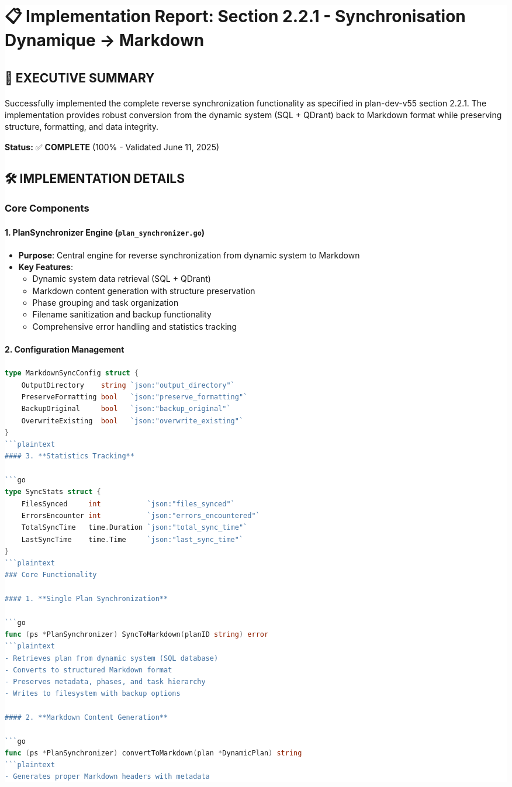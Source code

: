 # 📋 Implementation Report: Section 2.2.1 - Synchronisation Dynamique → Markdown

## 🎯 EXECUTIVE SUMMARY

Successfully implemented the complete reverse synchronization functionality as specified in plan-dev-v55 section 2.2.1. The implementation provides robust conversion from the dynamic system (SQL + QDrant) back to Markdown format while preserving structure, formatting, and data integrity.

**Status:** ✅ **COMPLETE** (100% - Validated June 11, 2025)

## 🛠️ IMPLEMENTATION DETAILS

### Core Components

#### 1. **PlanSynchronizer Engine** (`plan_synchronizer.go`)

- **Purpose**: Central engine for reverse synchronization from dynamic system to Markdown
- **Key Features**:
  - Dynamic system data retrieval (SQL + QDrant)
  - Markdown content generation with structure preservation
  - Phase grouping and task organization
  - Filename sanitization and backup functionality
  - Comprehensive error handling and statistics tracking

#### 2. **Configuration Management**

```go
type MarkdownSyncConfig struct {
    OutputDirectory    string `json:"output_directory"`
    PreserveFormatting bool   `json:"preserve_formatting"`
    BackupOriginal     bool   `json:"backup_original"`
    OverwriteExisting  bool   `json:"overwrite_existing"`
}
```plaintext
#### 3. **Statistics Tracking**

```go
type SyncStats struct {
    FilesSynced     int           `json:"files_synced"`
    ErrorsEncounter int           `json:"errors_encountered"`
    TotalSyncTime   time.Duration `json:"total_sync_time"`
    LastSyncTime    time.Time     `json:"last_sync_time"`
}
```plaintext
### Core Functionality

#### 1. **Single Plan Synchronization**

```go
func (ps *PlanSynchronizer) SyncToMarkdown(planID string) error
```plaintext
- Retrieves plan from dynamic system (SQL database)
- Converts to structured Markdown format
- Preserves metadata, phases, and task hierarchy
- Writes to filesystem with backup options

#### 2. **Markdown Content Generation**

```go
func (ps *PlanSynchronizer) convertToMarkdown(plan *DynamicPlan) string
```plaintext
- Generates proper Markdown headers with metadata
```
